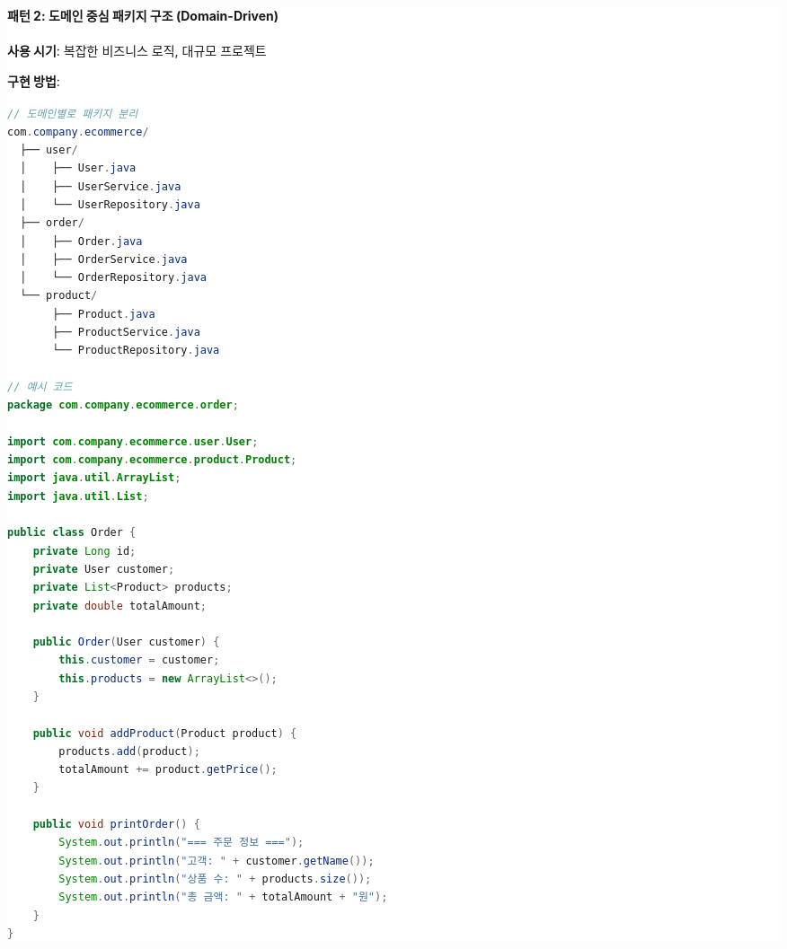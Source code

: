 #### 패턴 2: 도메인 중심 패키지 구조 (Domain-Driven)

**사용 시기**: 복잡한 비즈니스 로직, 대규모 프로젝트

**구현 방법**:
```java
// 도메인별로 패키지 분리
com.company.ecommerce/
  ├── user/
  │    ├── User.java
  │    ├── UserService.java
  │    └── UserRepository.java
  ├── order/
  │    ├── Order.java
  │    ├── OrderService.java
  │    └── OrderRepository.java
  └── product/
       ├── Product.java
       ├── ProductService.java
       └── ProductRepository.java

// 예시 코드
package com.company.ecommerce.order;

import com.company.ecommerce.user.User;
import com.company.ecommerce.product.Product;
import java.util.ArrayList;
import java.util.List;

public class Order {
    private Long id;
    private User customer;
    private List<Product> products;
    private double totalAmount;

    public Order(User customer) {
        this.customer = customer;
        this.products = new ArrayList<>();
    }

    public void addProduct(Product product) {
        products.add(product);
        totalAmount += product.getPrice();
    }

    public void printOrder() {
        System.out.println("=== 주문 정보 ===");
        System.out.println("고객: " + customer.getName());
        System.out.println("상품 수: " + products.size());
        System.out.println("총 금액: " + totalAmount + "원");
    }
}
```
